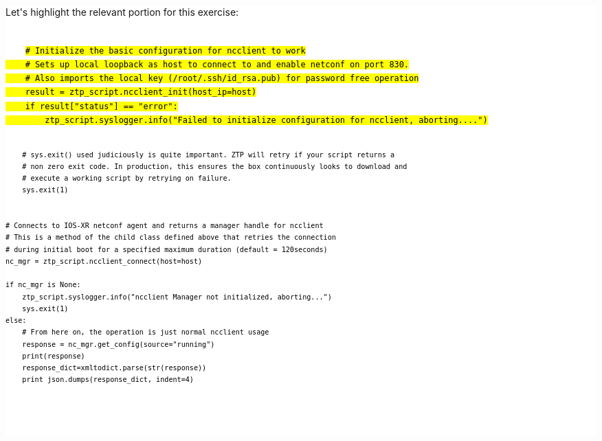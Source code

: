 Let's highlight the relevant portion for this exercise:


<div class="highlighter-rouge">
<pre class="highlight">
<code>
    <mark># Initialize the basic configuration for ncclient to work
    # Sets up local loopback as host to connect to and enable netconf on port 830.
    # Also imports the local key (/root/.ssh/id_rsa.pub) for password free operation
    result = ztp_script.ncclient_init(host_ip=host)
    if result["status"] == "error":
        ztp_script.syslogger.info("Failed to initialize configuration for ncclient, aborting....")

        # sys.exit() used judiciously is quite important. ZTP will retry if your script returns a
        # non zero exit code. In production, this ensures the box continuously looks to download and
        # execute a working script by retrying on failure.
        sys.exit(1)


    # Connects to IOS-XR netconf agent and returns a manager handle for ncclient
    # This is a method of the child class defined above that retries the connection
    # during initial boot for a specified maximum duration (default = 120seconds)
    nc_mgr = ztp_script.ncclient_connect(host=host)
   
    if nc_mgr is None:
        ztp_script.syslogger.info("ncclient Manager not initialized, aborting...")
        sys.exit(1)    
    else:
        # From here on, the operation is just normal ncclient usage
        response = nc_mgr.get_config(source="running")
        print(response)
        response_dict=xmltodict.parse(str(response))
        print json.dumps(response_dict, indent=4)
